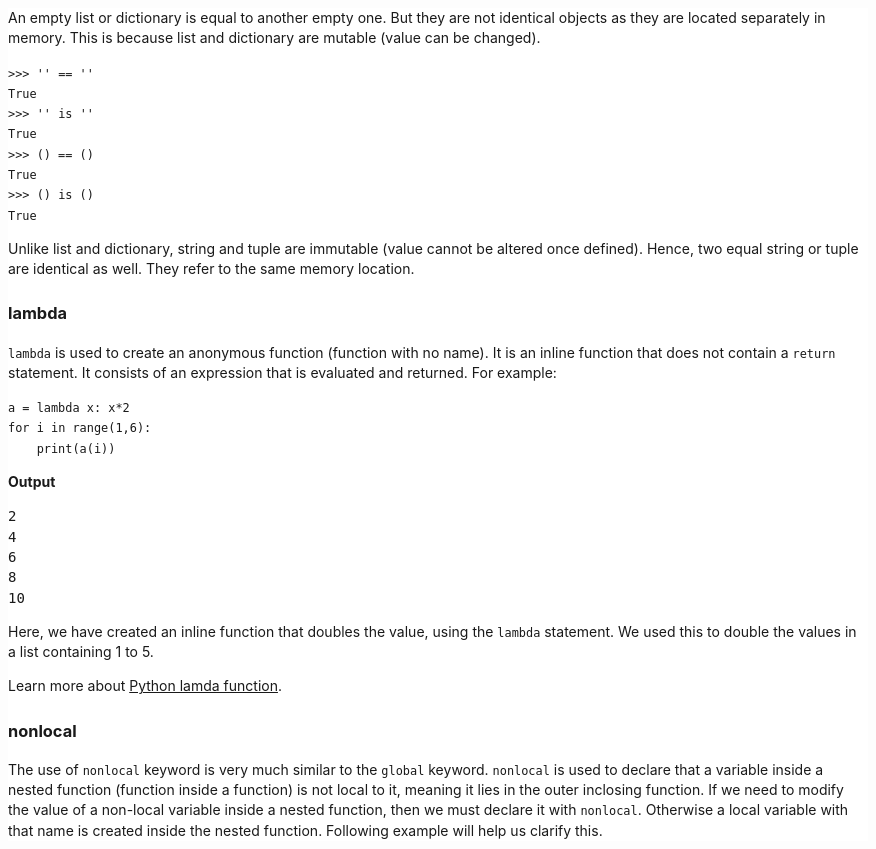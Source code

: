 <p>An empty list or dictionary is equal to another empty one. But they are not identical objects as they are located separately in memory. This is because list and dictionary are mutable (value can be changed).</p>

<pre style="max-height: 600px;"><code class="python hljs"><span class="hljs-meta">&gt;&gt;&gt; </span><span class="hljs-string">''</span> == <span class="hljs-string">''</span>
<span class="hljs-literal">True</span>
<span class="hljs-meta">&gt;&gt;&gt; </span><span class="hljs-string">''</span> <span class="hljs-keyword">is</span> <span class="hljs-string">''</span>
<span class="hljs-literal">True</span>
<span class="hljs-meta">&gt;&gt;&gt; </span>() == ()
<span class="hljs-literal">True</span>
<span class="hljs-meta">&gt;&gt;&gt; </span>() <span class="hljs-keyword">is</span> ()
<span class="hljs-literal">True</span>
</code></pre>

<p>Unlike list and dictionary, string and tuple are immutable (value cannot be altered once defined). Hence, two equal string or tuple are identical as well. They refer to the same memory location.</p>

<h3 id="lambda">lambda</h3>

<p><code>lambda</code> is used to create an anonymous function (function with no name). It is an inline function that does not contain a <code>return</code> statement. It consists of an expression that is evaluated and returned. For example:</p>

<pre style="max-height: 600px;"><code class="python hljs">a = <span class="hljs-keyword">lambda</span> x: x*<span class="hljs-number">2</span>
<span class="hljs-keyword">for</span> i <span class="hljs-keyword">in</span> range(<span class="hljs-number">1</span>,<span class="hljs-number">6</span>):
    <span class="hljs-keyword">print</span>(a(i))
</code></pre>

<p><b>Output</b></p>

<pre><samp>2
4
6
8
10
</samp></pre>

<p>Here, we have created an inline function that doubles the value, using the <code>lambda</code> statement. We used this to double the values in a list containing 1 to 5.</p>

<p>Learn more about <a href="/python-programming/anonymous-function" title="Python lamda function">Python lamda function</a>.</p>

<h3 id="nonlocal">nonlocal</h3>

<p>The use of <code>nonlocal</code> keyword is very much similar to the <code>global</code> keyword. <code>nonlocal</code> is used to declare that a variable inside a nested function (function inside a function) is not local to it, meaning it lies in the outer inclosing function. If we need to modify the value of a non-local variable inside a nested function, then we must declare it with <code>nonlocal</code>. Otherwise a local variable with that name is created inside the nested function. Following example will help us clarify this.</p>
